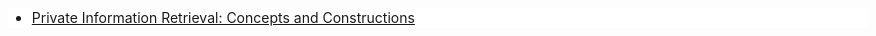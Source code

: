 * [Private Information Retrieval: Concepts and Constructions](https://link.springer.com/book/10.1007/978-3-030-16234-8)
